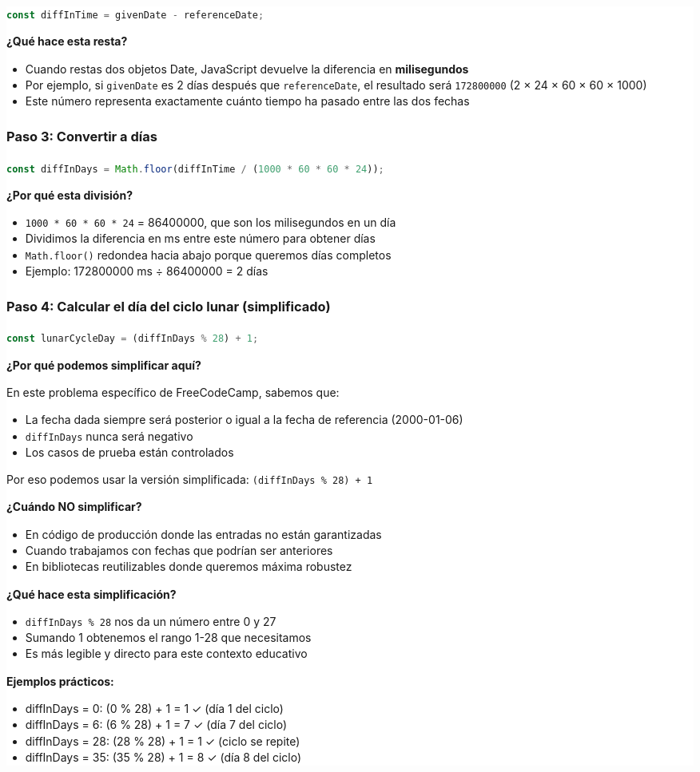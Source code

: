 ```javascript
const diffInTime = givenDate - referenceDate;
```

**¿Qué hace esta resta?**

- Cuando restas dos objetos Date, JavaScript devuelve la diferencia en **milisegundos**
- Por ejemplo, si `givenDate` es 2 días después que `referenceDate`, el resultado será `172800000` (2 × 24 × 60 × 60 × 1000)
- Este número representa exactamente cuánto tiempo ha pasado entre las dos fechas

### Paso 3: Convertir a días

```javascript
const diffInDays = Math.floor(diffInTime / (1000 * 60 * 60 * 24));
```

**¿Por qué esta división?**

- `1000 * 60 * 60 * 24` = 86400000, que son los milisegundos en un día
- Dividimos la diferencia en ms entre este número para obtener días
- `Math.floor()` redondea hacia abajo porque queremos días completos
- Ejemplo: 172800000 ms ÷ 86400000 = 2 días

### Paso 4: Calcular el día del ciclo lunar (simplificado)

```javascript
const lunarCycleDay = (diffInDays % 28) + 1;
```

**¿Por qué podemos simplificar aquí?**

En este problema específico de FreeCodeCamp, sabemos que:

- La fecha dada siempre será posterior o igual a la fecha de referencia (2000-01-06)
- `diffInDays` nunca será negativo
- Los casos de prueba están controlados

Por eso podemos usar la versión simplificada: `(diffInDays % 28) + 1`

**¿Cuándo NO simplificar?**

- En código de producción donde las entradas no están garantizadas
- Cuando trabajamos con fechas que podrían ser anteriores
- En bibliotecas reutilizables donde queremos máxima robustez

**¿Qué hace esta simplificación?**

- `diffInDays % 28` nos da un número entre 0 y 27
- Sumando 1 obtenemos el rango 1-28 que necesitamos
- Es más legible y directo para este contexto educativo

**Ejemplos prácticos:**

- diffInDays = 0: (0 % 28) + 1 = 1 ✓ (día 1 del ciclo)
- diffInDays = 6: (6 % 28) + 1 = 7 ✓ (día 7 del ciclo)
- diffInDays = 28: (28 % 28) + 1 = 1 ✓ (ciclo se repite)
- diffInDays = 35: (35 % 28) + 1 = 8 ✓ (día 8 del ciclo)
